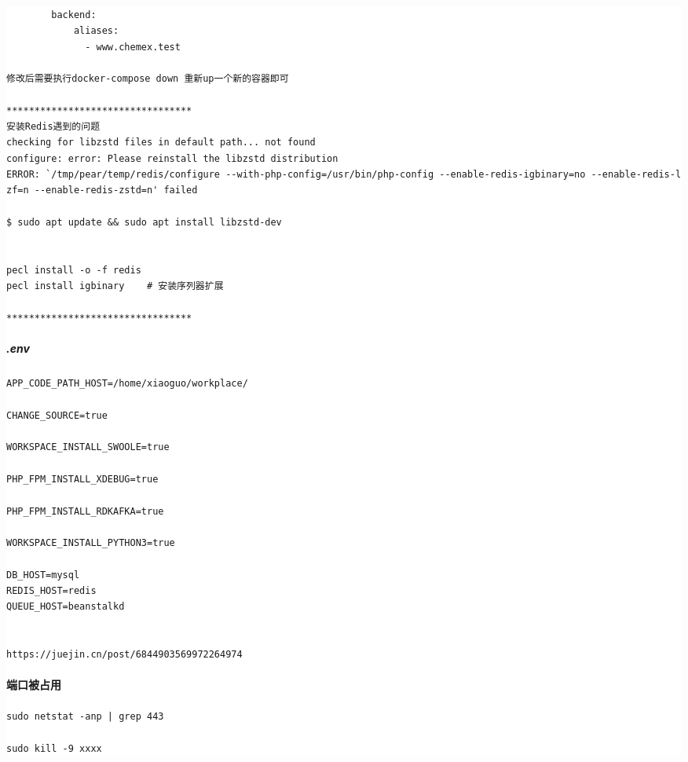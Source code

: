```
        backend:
            aliases:
              - www.chemex.test

修改后需要执行docker-compose down 重新up一个新的容器即可

*********************************
安装Redis遇到的问题
checking for libzstd files in default path... not found
configure: error: Please reinstall the libzstd distribution
ERROR: `/tmp/pear/temp/redis/configure --with-php-config=/usr/bin/php-config --enable-redis-igbinary=no --enable-redis-lzf=n --enable-redis-zstd=n' failed

$ sudo apt update && sudo apt install libzstd-dev


pecl install -o -f redis
pecl install igbinary    # 安装序列器扩展

*********************************

```

##### .env

```
APP_CODE_PATH_HOST=/home/xiaoguo/workplace/

CHANGE_SOURCE=true

WORKSPACE_INSTALL_SWOOLE=true

PHP_FPM_INSTALL_XDEBUG=true

PHP_FPM_INSTALL_RDKAFKA=true

WORKSPACE_INSTALL_PYTHON3=true

DB_HOST=mysql
REDIS_HOST=redis
QUEUE_HOST=beanstalkd


https://juejin.cn/post/6844903569972264974

```

#### 端口被占用
```
sudo netstat -anp | grep 443

sudo kill -9 xxxx

```
